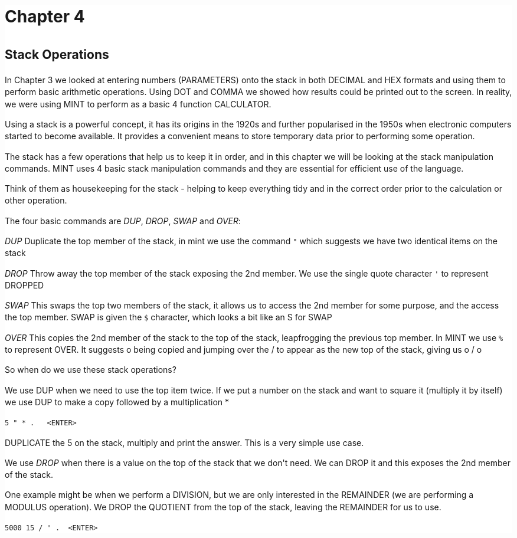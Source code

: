 # Chapter 4

## Stack Operations

In Chapter 3 we looked at entering numbers (PARAMETERS) onto the stack in both DECIMAL and HEX formats and using them to perform basic arithmetic operations.  Using DOT and COMMA we showed how results could be printed out to the screen. In reality, we were using MINT to perform as a basic 4 function CALCULATOR.

Using a stack is a powerful concept, it has its origins in the 1920s and further popularised in the 1950s when electronic computers started to become available. It provides a convenient means to store temporary data prior to performing some operation.

The stack has a few operations that help us to keep it in order, and in this chapter we will be looking at the stack manipulation commands.  MINT uses 4 basic stack manipulation commands and they are essential for efficient use of the language.

Think of them as housekeeping for the stack - helping to keep everything tidy and in the correct order prior to the calculation or other operation.

The four basic commands are _DUP_, _DROP_, _SWAP_ and _OVER_:

_DUP_  Duplicate the top member of the stack, in mint we use the command `"` which suggests we have two identical items on the stack

_DROP_ Throw away the top member of the stack exposing the 2nd member.  We use the single quote character `'` to represent DROPPED

_SWAP_ This swaps the top two members of the stack, it allows us to access the 2nd member for some purpose, and the access the top member.  SWAP is given the `$` character, which looks a bit like an S for SWAP

_OVER_ This copies the 2nd member of the stack to the top of the stack, leapfrogging the previous top member.  In MINT we use `%` to represent OVER. It suggests o being copied and jumping over the / to appear as the new top of the stack, giving us o / o



So when do we use these stack operations?

We use DUP when we need to use the top item twice. If we put a number on the stack and want to square it (multiply it by itself) we use DUP to make a copy followed by a multiplication *
```
5 " * .   <ENTER>      
```
DUPLICATE the 5 on the stack, multiply and print the answer. This is a very simple use case.

We use _DROP_ when there is a value on the top of the stack that we don't need.  We can DROP it and this exposes the 2nd member of the stack.

One example might be when we perform a DIVISION, but we are only interested in the REMAINDER (we are performing a MODULUS operation). We DROP the QUOTIENT from the top of the stack, leaving the REMAINDER for us to use.
```
5000 15 / ' .  <ENTER>  
```
